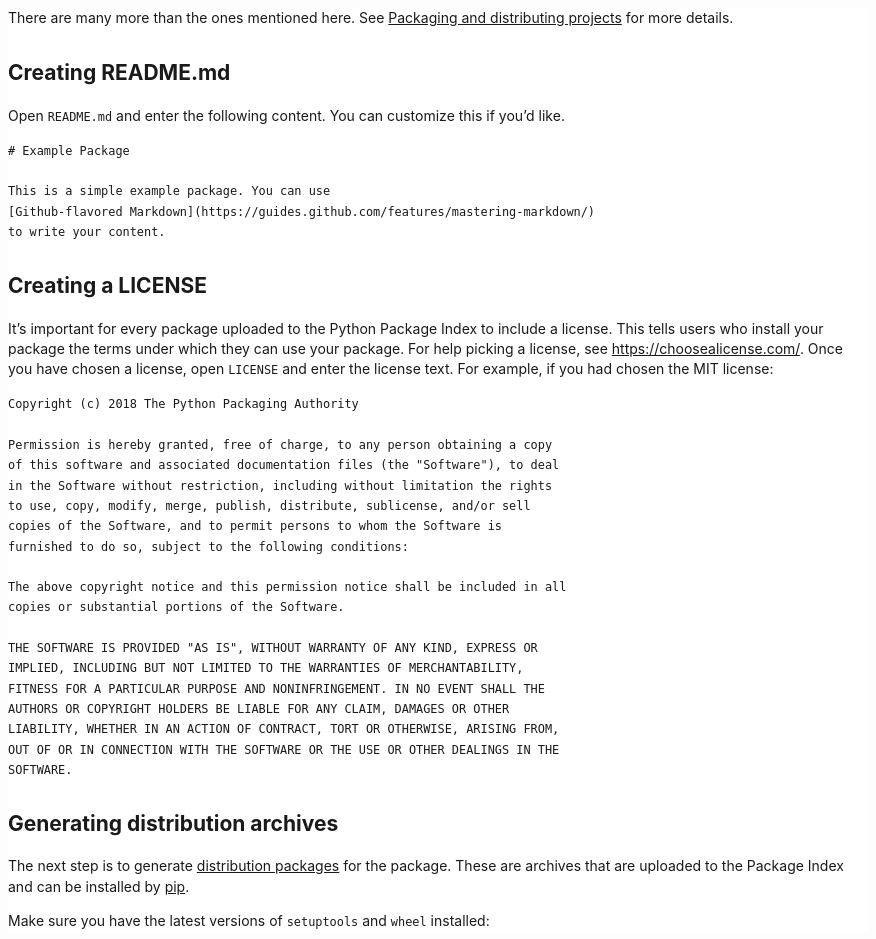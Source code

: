 There are many more than the ones mentioned here. See [Packaging and distributing projects](https://packaging.python.org/guides/distributing-packages-using-setuptools/) for more details.

## Creating README.md

Open `README.md` and enter the following content. You can customize this if you’d like.

```
# Example Package

This is a simple example package. You can use
[Github-flavored Markdown](https://guides.github.com/features/mastering-markdown/)
to write your content.
```

## Creating a LICENSE

It’s important for every package uploaded to the Python Package Index to include a license. This tells users who install your package the terms under which they can use your package. For help picking a license, see https://choosealicense.com/. Once you have chosen a license, open `LICENSE` and enter the license text. For example, if you had chosen the MIT license:

```
Copyright (c) 2018 The Python Packaging Authority

Permission is hereby granted, free of charge, to any person obtaining a copy
of this software and associated documentation files (the "Software"), to deal
in the Software without restriction, including without limitation the rights
to use, copy, modify, merge, publish, distribute, sublicense, and/or sell
copies of the Software, and to permit persons to whom the Software is
furnished to do so, subject to the following conditions:

The above copyright notice and this permission notice shall be included in all
copies or substantial portions of the Software.

THE SOFTWARE IS PROVIDED "AS IS", WITHOUT WARRANTY OF ANY KIND, EXPRESS OR
IMPLIED, INCLUDING BUT NOT LIMITED TO THE WARRANTIES OF MERCHANTABILITY,
FITNESS FOR A PARTICULAR PURPOSE AND NONINFRINGEMENT. IN NO EVENT SHALL THE
AUTHORS OR COPYRIGHT HOLDERS BE LIABLE FOR ANY CLAIM, DAMAGES OR OTHER
LIABILITY, WHETHER IN AN ACTION OF CONTRACT, TORT OR OTHERWISE, ARISING FROM,
OUT OF OR IN CONNECTION WITH THE SOFTWARE OR THE USE OR OTHER DEALINGS IN THE
SOFTWARE.
```



## Generating distribution archives

The next step is to generate [distribution packages](https://packaging.python.org/glossary/#term-distribution-package) for the package. These are archives that are uploaded to the Package Index and can be installed by [pip](https://packaging.python.org/key_projects/#pip).

Make sure you have the latest versions of `setuptools` and `wheel` installed:
